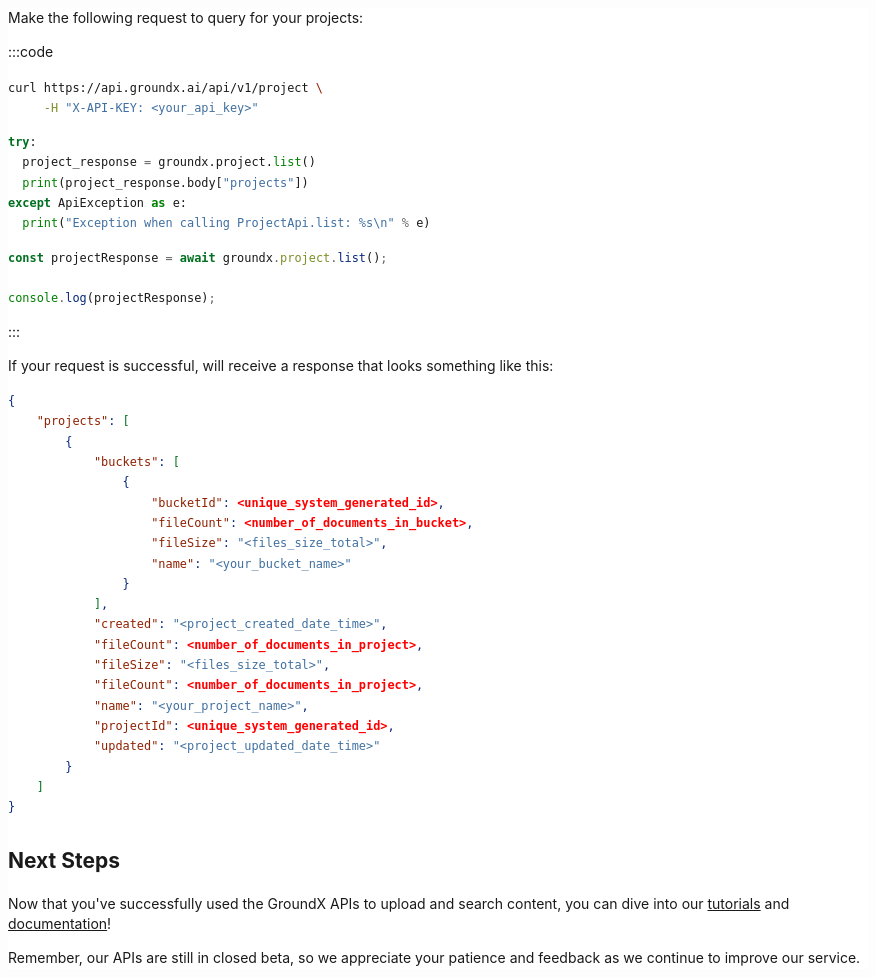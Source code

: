 Make the following request to query for your projects:

:::code

```bash
curl https://api.groundx.ai/api/v1/project \
     -H "X-API-KEY: <your_api_key>"
```

```python
try:
  project_response = groundx.project.list()
  print(project_response.body["projects"])
except ApiException as e:
  print("Exception when calling ProjectApi.list: %s\n" % e)
```

```typescript
const projectResponse = await groundx.project.list();

console.log(projectResponse);
```

:::

If your request is successful, will receive a response that looks something like this:

```json
{
    "projects": [
        {
            "buckets": [
                {
                    "bucketId": <unique_system_generated_id>,
                    "fileCount": <number_of_documents_in_bucket>,
                    "fileSize": "<files_size_total>",
                    "name": "<your_bucket_name>"
                }
            ],
            "created": "<project_created_date_time>",
            "fileCount": <number_of_documents_in_project>,
            "fileSize": "<files_size_total>",
            "fileCount": <number_of_documents_in_project>,
            "name": "<your_project_name>",
            "projectId": <unique_system_generated_id>,
            "updated": "<project_updated_date_time>"
        }
    ]
}
```

## Next Steps

Now that you've successfully used the GroundX APIs to upload and search content, you can dive into our [tutorials](/docs/tutorials) and [documentation](/reference)!

Remember, our APIs are still in closed beta, so we appreciate your patience and feedback as we continue to improve our service.
